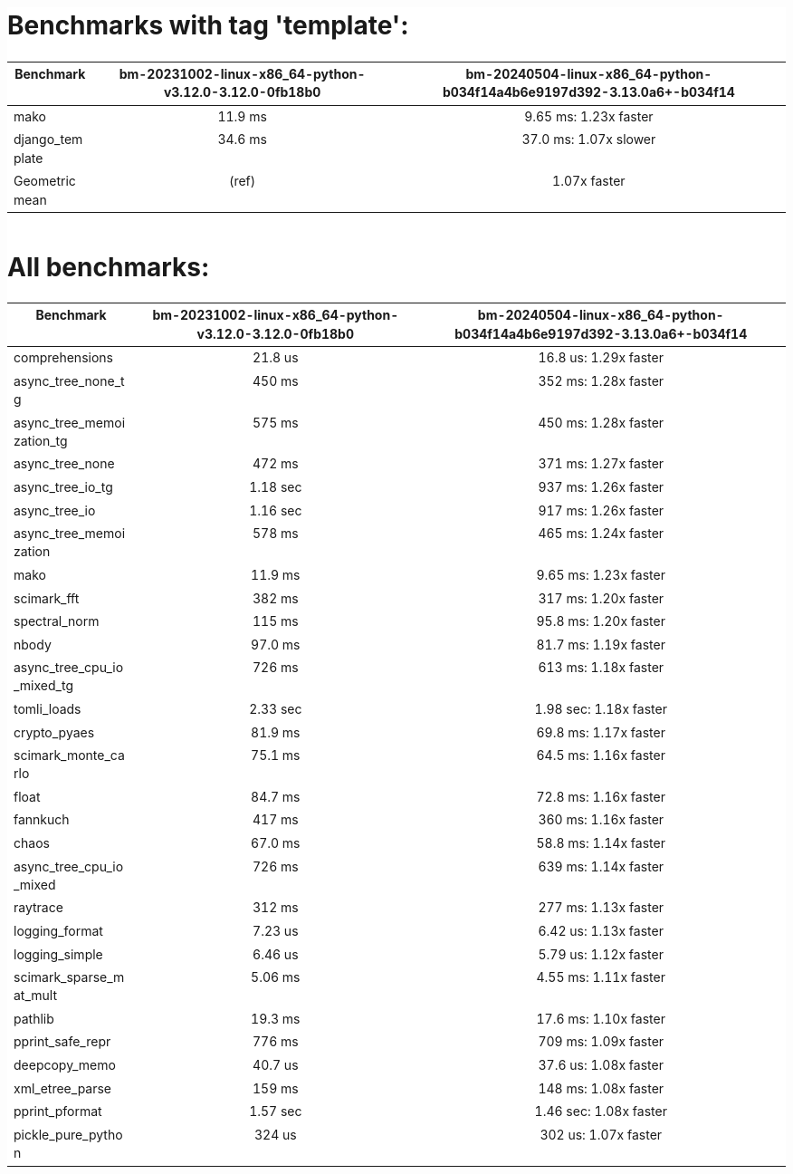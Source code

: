 Benchmarks with tag 'template':
===============================

| Benchmark       | bm-20231002-linux-x86_64-python-v3.12.0-3.12.0-0fb18b0 | bm-20240504-linux-x86_64-python-b034f14a4b6e9197d392-3.13.0a6+-b034f14 |
|-----------------|:------------------------------------------------------:|:----------------------------------------------------------------------:|
| mako            | 11.9 ms                                                | 9.65 ms: 1.23x faster                                                  |
| django_template | 34.6 ms                                                | 37.0 ms: 1.07x slower                                                  |
| Geometric mean  | (ref)                                                  | 1.07x faster                                                           |

All benchmarks:
===============

| Benchmark                  | bm-20231002-linux-x86_64-python-v3.12.0-3.12.0-0fb18b0 | bm-20240504-linux-x86_64-python-b034f14a4b6e9197d392-3.13.0a6+-b034f14 |
|----------------------------|:------------------------------------------------------:|:----------------------------------------------------------------------:|
| comprehensions             | 21.8 us                                                | 16.8 us: 1.29x faster                                                  |
| async_tree_none_tg         | 450 ms                                                 | 352 ms: 1.28x faster                                                   |
| async_tree_memoization_tg  | 575 ms                                                 | 450 ms: 1.28x faster                                                   |
| async_tree_none            | 472 ms                                                 | 371 ms: 1.27x faster                                                   |
| async_tree_io_tg           | 1.18 sec                                               | 937 ms: 1.26x faster                                                   |
| async_tree_io              | 1.16 sec                                               | 917 ms: 1.26x faster                                                   |
| async_tree_memoization     | 578 ms                                                 | 465 ms: 1.24x faster                                                   |
| mako                       | 11.9 ms                                                | 9.65 ms: 1.23x faster                                                  |
| scimark_fft                | 382 ms                                                 | 317 ms: 1.20x faster                                                   |
| spectral_norm              | 115 ms                                                 | 95.8 ms: 1.20x faster                                                  |
| nbody                      | 97.0 ms                                                | 81.7 ms: 1.19x faster                                                  |
| async_tree_cpu_io_mixed_tg | 726 ms                                                 | 613 ms: 1.18x faster                                                   |
| tomli_loads                | 2.33 sec                                               | 1.98 sec: 1.18x faster                                                 |
| crypto_pyaes               | 81.9 ms                                                | 69.8 ms: 1.17x faster                                                  |
| scimark_monte_carlo        | 75.1 ms                                                | 64.5 ms: 1.16x faster                                                  |
| float                      | 84.7 ms                                                | 72.8 ms: 1.16x faster                                                  |
| fannkuch                   | 417 ms                                                 | 360 ms: 1.16x faster                                                   |
| chaos                      | 67.0 ms                                                | 58.8 ms: 1.14x faster                                                  |
| async_tree_cpu_io_mixed    | 726 ms                                                 | 639 ms: 1.14x faster                                                   |
| raytrace                   | 312 ms                                                 | 277 ms: 1.13x faster                                                   |
| logging_format             | 7.23 us                                                | 6.42 us: 1.13x faster                                                  |
| logging_simple             | 6.46 us                                                | 5.79 us: 1.12x faster                                                  |
| scimark_sparse_mat_mult    | 5.06 ms                                                | 4.55 ms: 1.11x faster                                                  |
| pathlib                    | 19.3 ms                                                | 17.6 ms: 1.10x faster                                                  |
| pprint_safe_repr           | 776 ms                                                 | 709 ms: 1.09x faster                                                   |
| deepcopy_memo              | 40.7 us                                                | 37.6 us: 1.08x faster                                                  |
| xml_etree_parse            | 159 ms                                                 | 148 ms: 1.08x faster                                                   |
| pprint_pformat             | 1.57 sec                                               | 1.46 sec: 1.08x faster                                                 |
| pickle_pure_python         | 324 us                                                 | 302 us: 1.07x faster                                                   |